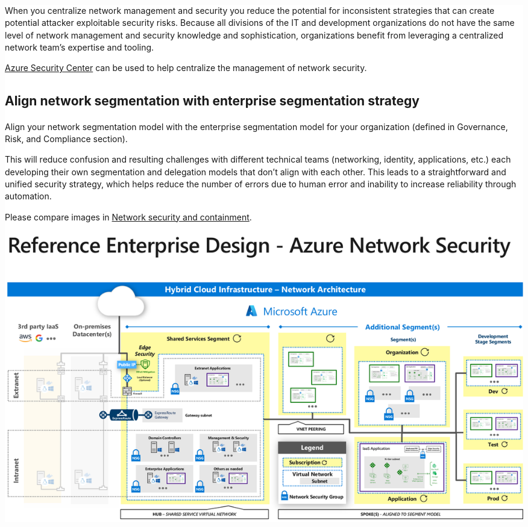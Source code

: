 When you centralize network management and security you reduce the potential for
inconsistent strategies that can create potential attacker exploitable security
risks. Because all divisions of the IT and development organizations do not have
the same level of network management and security knowledge and sophistication,
organizations benefit from leveraging a centralized network team’s expertise and
tooling.

[Azure Security Center](https://docs.microsoft.com/azure/security-center/security-center-network-recommendations)
can be used to help centralize the management of network security.

## Align network segmentation with enterprise segmentation strategy

Align your network segmentation model with the enterprise segmentation model for
your organization (defined in Governance, Risk, and Compliance section).

This will reduce confusion and resulting challenges with different technical
teams (networking, identity, applications, etc.) each developing their own
segmentation and delegation models that don’t align with each other. This leads
to a straightforward and unified security strategy, which helps reduce the
number of errors due to human error and inability to increase reliability
through automation.

Please compare images in [Network security and containment](./governance.md#enterprise-segmentation-strategy).

![Diagram shows a reference enterprise design for Azure network security in a hybrid cloud infrastructure.](images/ref-entp-design-az-network-security.png)
